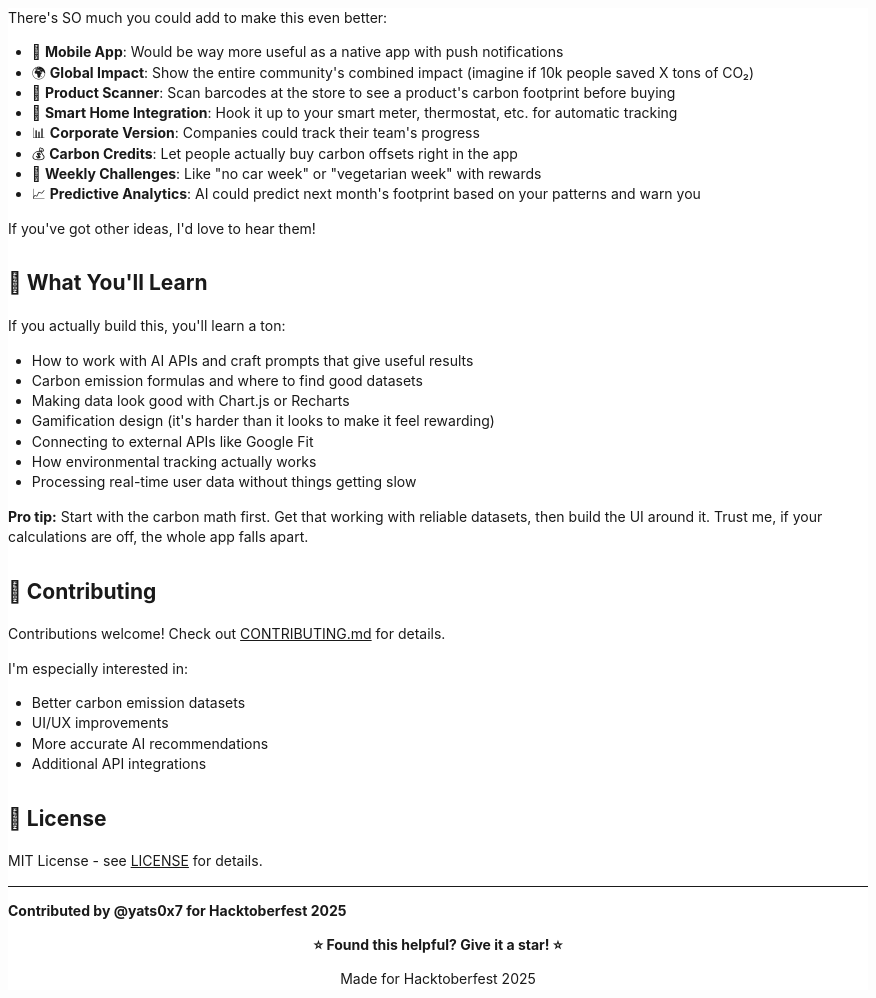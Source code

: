 There's SO much you could add to make this even better:
- 📱 **Mobile App**: Would be way more useful as a native app with push notifications
- 🌍 **Global Impact**: Show the entire community's combined impact (imagine if 10k people saved X tons of CO₂)
- 🛒 **Product Scanner**: Scan barcodes at the store to see a product's carbon footprint before buying
- 🚗 **Smart Home Integration**: Hook it up to your smart meter, thermostat, etc. for automatic tracking
- 📊 **Corporate Version**: Companies could track their team's progress
- 💰 **Carbon Credits**: Let people actually buy carbon offsets right in the app
- 🤝 **Weekly Challenges**: Like "no car week" or "vegetarian week" with rewards
- 📈 **Predictive Analytics**: AI could predict next month's footprint based on your patterns and warn you

If you've got other ideas, I'd love to hear them!

## 🌟 What You'll Learn

If you actually build this, you'll learn a ton:
- How to work with AI APIs and craft prompts that give useful results
- Carbon emission formulas and where to find good datasets
- Making data look good with Chart.js or Recharts
- Gamification design (it's harder than it looks to make it feel rewarding)
- Connecting to external APIs like Google Fit
- How environmental tracking actually works
- Processing real-time user data without things getting slow

**Pro tip:** Start with the carbon math first. Get that working with reliable datasets, then build the UI around it. Trust me, if your calculations are off, the whole app falls apart.

## 🤝 Contributing

Contributions welcome! Check out [CONTRIBUTING.md](../../CONTRIBUTING.md) for details.

I'm especially interested in:
- Better carbon emission datasets
- UI/UX improvements
- More accurate AI recommendations
- Additional API integrations

## 📄 License

MIT License - see [LICENSE](../../LICENSE) for details.

---

**Contributed by @yats0x7 for Hacktoberfest 2025**

<div align="center">

**⭐ Found this helpful? Give it a star! ⭐**

Made for Hacktoberfest 2025

</div>
